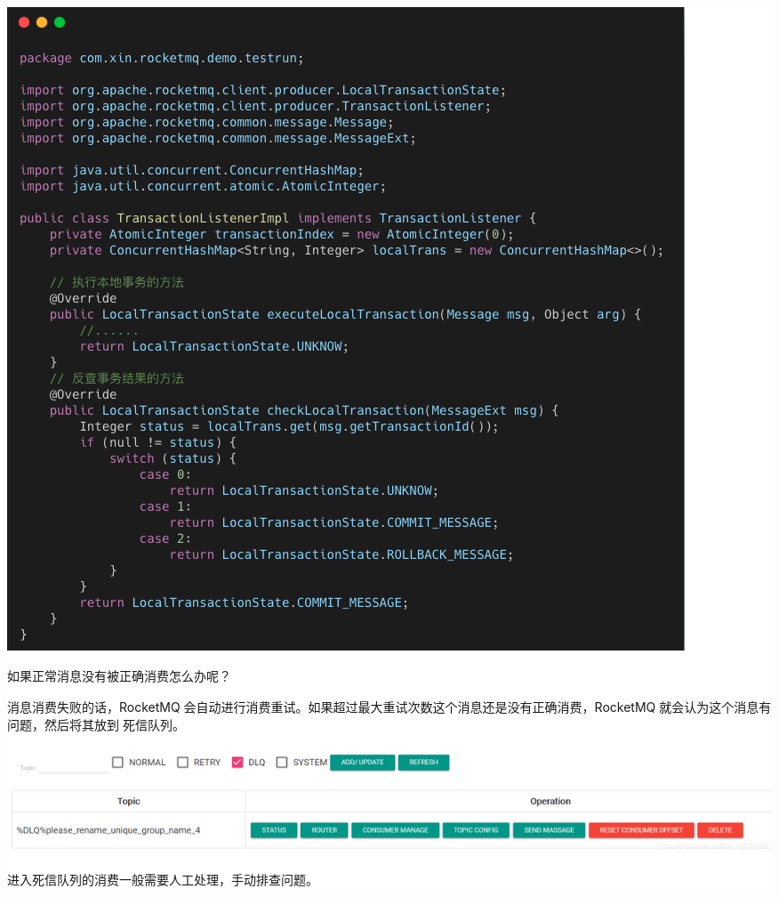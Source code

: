 ![img](面试指北.assets/imagesurl=httpsimg-blog.csdnimg.cn20210608114710962.png)

如果正常消息没有被正确消费怎么办呢？

消息消费失败的话，RocketMQ 会自动进行消费重试。如果超过最大重试次数这个消息还是没有正确消费，RocketMQ 就会认为这个消息有问题，然后将其放到
死信队列。

![img](面试指北.assets/imagesurl=httpsimg-blog.csdnimg.cn20210608120207740.png)

进入死信队列的消费一般需要人工处理，手动排查问题。
